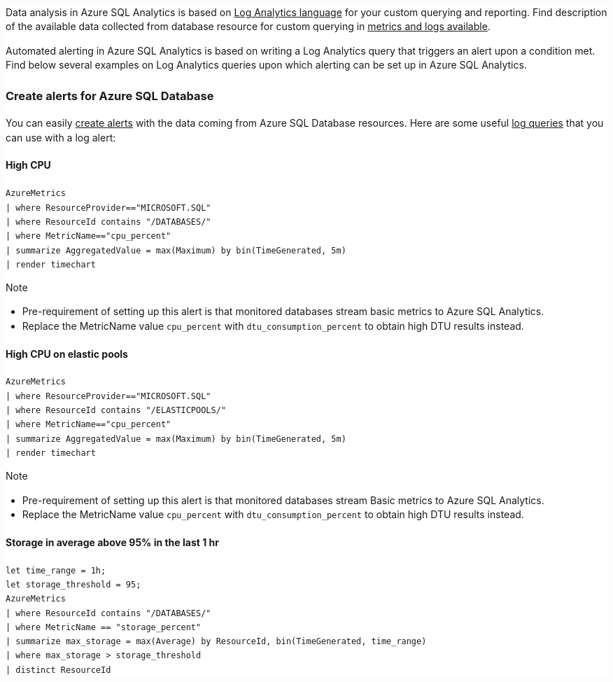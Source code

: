 Data analysis in Azure SQL Analytics is based on [Log Analytics language](../logs/get-started-queries.md) for your custom querying and reporting. Find description of the available data collected from database resource for custom querying in [metrics and logs available](../../azure-sql/database/metrics-diagnostic-telemetry-logging-streaming-export-configure.md#metrics-and-logs-available).

Automated alerting in Azure SQL Analytics is based on writing a Log Analytics query that triggers an alert upon a condition met. Find below several examples on Log Analytics queries upon which alerting can be set up in Azure SQL Analytics.

### Create alerts for Azure SQL Database

You can easily [create alerts](../alerts/alerts-metric.md) with the data coming from Azure SQL Database resources. Here are some useful [log queries](../logs/log-query-overview.md) that you can use with a log alert:

#### High CPU

```kusto
AzureMetrics
| where ResourceProvider=="MICROSOFT.SQL"
| where ResourceId contains "/DATABASES/"
| where MetricName=="cpu_percent"
| summarize AggregatedValue = max(Maximum) by bin(TimeGenerated, 5m)
| render timechart
```

> [!NOTE]
>
> - Pre-requirement of setting up this alert is that monitored databases stream basic metrics to Azure SQL Analytics.
> - Replace the MetricName value `cpu_percent` with `dtu_consumption_percent` to obtain high DTU results instead.

#### High CPU on elastic pools

```kusto
AzureMetrics
| where ResourceProvider=="MICROSOFT.SQL"
| where ResourceId contains "/ELASTICPOOLS/"
| where MetricName=="cpu_percent"
| summarize AggregatedValue = max(Maximum) by bin(TimeGenerated, 5m)
| render timechart
```

> [!NOTE]
>
> - Pre-requirement of setting up this alert is that monitored databases stream Basic metrics to Azure SQL Analytics.
> - Replace the MetricName value `cpu_percent` with `dtu_consumption_percent` to obtain high DTU results instead.

#### Storage in average above 95% in the last 1 hr

```kusto
let time_range = 1h;
let storage_threshold = 95;
AzureMetrics
| where ResourceId contains "/DATABASES/"
| where MetricName == "storage_percent"
| summarize max_storage = max(Average) by ResourceId, bin(TimeGenerated, time_range)
| where max_storage > storage_threshold
| distinct ResourceId
```
